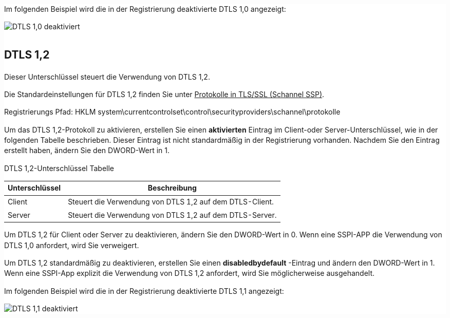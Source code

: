 Im folgenden Beispiel wird die in der Registrierung deaktivierte DTLS 1,0 angezeigt:

![DTLS 1,0 deaktiviert](images/dtls-10-registry-setting.png)

## <a name="dtls-12"></a>DTLS 1,2

Dieser Unterschlüssel steuert die Verwendung von DTLS 1,2.

Die Standardeinstellungen für DTLS 1,2 finden Sie unter [Protokolle in TLS/SSL (Schannel SSP)](https://msdn.microsoft.com/library/windows/desktop/mt808159.aspx).

Registrierungs Pfad: HKLM system\currentcontrolset\control\securityproviders\schannel\protokolle

Um das DTLS 1,2-Protokoll zu aktivieren, erstellen Sie einen **aktivierten** Eintrag im Client-oder Server-Unterschlüssel, wie in der folgenden Tabelle beschrieben. Dieser Eintrag ist nicht standardmäßig in der Registrierung vorhanden. Nachdem Sie den Eintrag erstellt haben, ändern Sie den DWORD-Wert in 1. 

DTLS 1,2-Unterschlüssel Tabelle

| Unterschlüssel | Beschreibung |
|--------|-------------|
| Client | Steuert die Verwendung von DTLS 1,2 auf dem DTLS-Client. |
| Server | Steuert die Verwendung von DTLS 1,2 auf dem DTLS-Server. |


Um DTLS 1,2 für Client oder Server zu deaktivieren, ändern Sie den DWORD-Wert in 0.
Wenn eine SSPI-APP die Verwendung von DTLS 1,0 anfordert, wird Sie verweigert. 

Um DTLS 1,2 standardmäßig zu deaktivieren, erstellen Sie einen **disabledbydefault** -Eintrag und ändern den DWORD-Wert in 1. Wenn eine SSPI-App explizit die Verwendung von DTLS 1,2 anfordert, wird Sie möglicherweise ausgehandelt. 

Im folgenden Beispiel wird die in der Registrierung deaktivierte DTLS 1,1 angezeigt:

![DTLS 1,1 deaktiviert](images/dtls-11-registry-setting.png)



